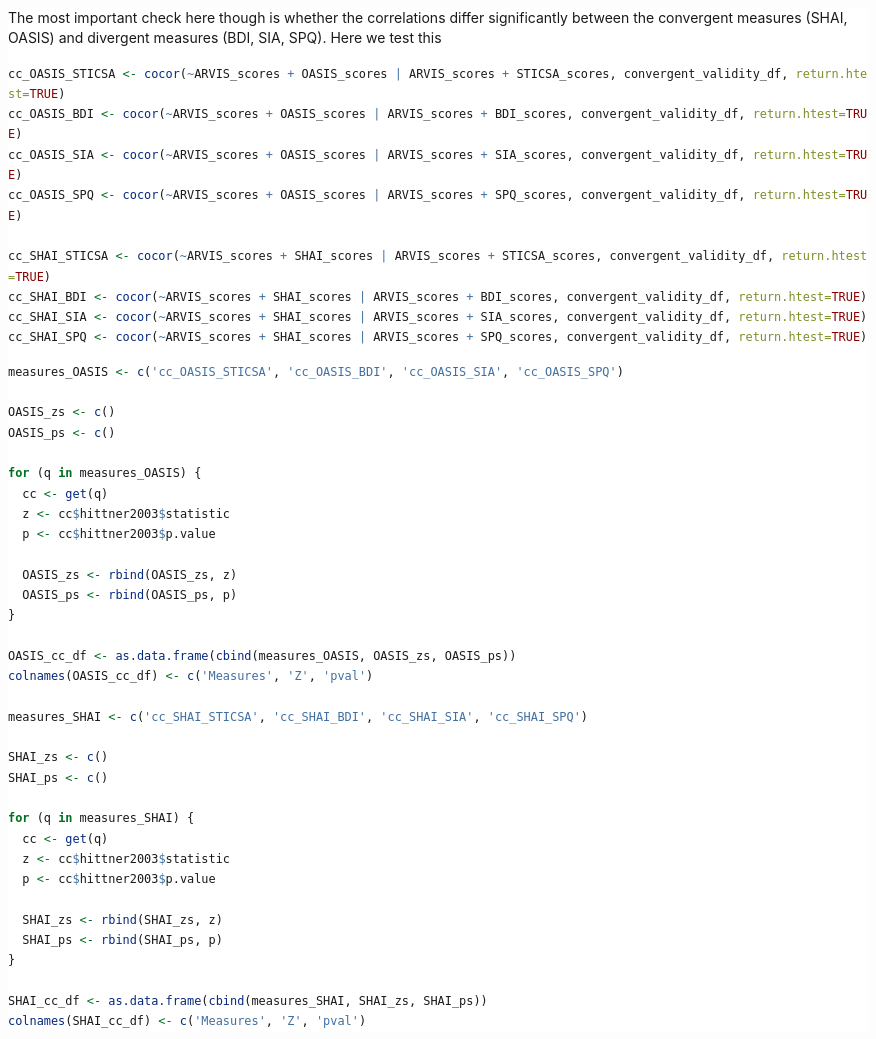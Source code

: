 The most important check here though is whether the correlations differ
significantly between the convergent measures (SHAI, OASIS) and
divergent measures (BDI, SIA, SPQ). Here we test this

``` r
cc_OASIS_STICSA <- cocor(~ARVIS_scores + OASIS_scores | ARVIS_scores + STICSA_scores, convergent_validity_df, return.htest=TRUE)
cc_OASIS_BDI <- cocor(~ARVIS_scores + OASIS_scores | ARVIS_scores + BDI_scores, convergent_validity_df, return.htest=TRUE)
cc_OASIS_SIA <- cocor(~ARVIS_scores + OASIS_scores | ARVIS_scores + SIA_scores, convergent_validity_df, return.htest=TRUE)
cc_OASIS_SPQ <- cocor(~ARVIS_scores + OASIS_scores | ARVIS_scores + SPQ_scores, convergent_validity_df, return.htest=TRUE)

cc_SHAI_STICSA <- cocor(~ARVIS_scores + SHAI_scores | ARVIS_scores + STICSA_scores, convergent_validity_df, return.htest=TRUE)
cc_SHAI_BDI <- cocor(~ARVIS_scores + SHAI_scores | ARVIS_scores + BDI_scores, convergent_validity_df, return.htest=TRUE)
cc_SHAI_SIA <- cocor(~ARVIS_scores + SHAI_scores | ARVIS_scores + SIA_scores, convergent_validity_df, return.htest=TRUE)
cc_SHAI_SPQ <- cocor(~ARVIS_scores + SHAI_scores | ARVIS_scores + SPQ_scores, convergent_validity_df, return.htest=TRUE)
```

``` r
measures_OASIS <- c('cc_OASIS_STICSA', 'cc_OASIS_BDI', 'cc_OASIS_SIA', 'cc_OASIS_SPQ')

OASIS_zs <- c()
OASIS_ps <- c()

for (q in measures_OASIS) {
  cc <- get(q)
  z <- cc$hittner2003$statistic
  p <- cc$hittner2003$p.value
  
  OASIS_zs <- rbind(OASIS_zs, z)
  OASIS_ps <- rbind(OASIS_ps, p)
}

OASIS_cc_df <- as.data.frame(cbind(measures_OASIS, OASIS_zs, OASIS_ps))
colnames(OASIS_cc_df) <- c('Measures', 'Z', 'pval')

measures_SHAI <- c('cc_SHAI_STICSA', 'cc_SHAI_BDI', 'cc_SHAI_SIA', 'cc_SHAI_SPQ')

SHAI_zs <- c()
SHAI_ps <- c()

for (q in measures_SHAI) {
  cc <- get(q)
  z <- cc$hittner2003$statistic
  p <- cc$hittner2003$p.value
  
  SHAI_zs <- rbind(SHAI_zs, z)
  SHAI_ps <- rbind(SHAI_ps, p)
}

SHAI_cc_df <- as.data.frame(cbind(measures_SHAI, SHAI_zs, SHAI_ps))
colnames(SHAI_cc_df) <- c('Measures', 'Z', 'pval')
```
